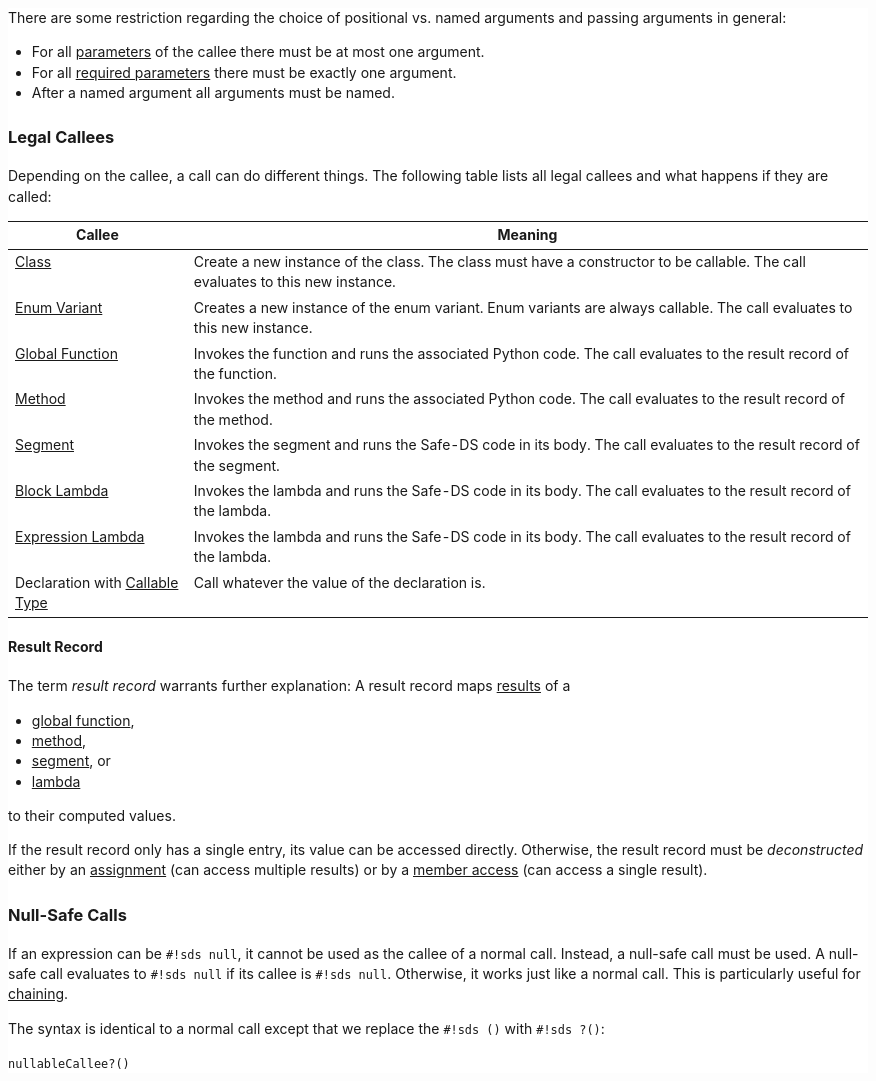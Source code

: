 There are some restriction regarding the choice of positional vs. named arguments and passing arguments in general:

- For all [parameters][parameters] of the callee there must be at most one argument.
- For all [required parameters][required-parameters] there must be exactly one argument.
- After a named argument all arguments must be named.

### Legal Callees

Depending on the callee, a call can do different things. The following table lists all legal callees and what happens if they are called:

| Callee                                           | Meaning                                                                                                                        |
|--------------------------------------------------|--------------------------------------------------------------------------------------------------------------------------------|
| [Class][classes]                                 | Create a new instance of the class. The class must have a constructor to be callable. The call evaluates to this new instance. |
| [Enum Variant][enum-variants]                    | Creates a new instance of the enum variant. Enum variants are always callable. The call evaluates to this new instance.        |
| [Global Function][global-functions]              | Invokes the function and runs the associated Python code. The call evaluates to the result record of the function.             |
| [Method][methods]                                | Invokes the method and runs the associated Python code. The call evaluates to the result record of the method.                 |
| [Segment][segments]                                    | Invokes the segment and runs the Safe-DS code in its body. The call evaluates to the result record of the segment.                   |
| [Block Lambda](#block-lambdas)                   | Invokes the lambda and runs the Safe-DS code in its body. The call evaluates to the result record of the lambda.               |
| [Expression Lambda](#expression-lambdas)         | Invokes the lambda and runs the Safe-DS code in its body. The call evaluates to the result record of the lambda.               |
| Declaration with [Callable Type][callable-types] | Call whatever the value of the declaration is.                                                                                 |

#### Result Record

The term _result record_ warrants further explanation: A result record maps [results][results] of a

- [global function][global-functions],
- [method][methods],
- [segment][segments], or
- [lambda](#lambdas)

to their computed values.

If the result record only has a single entry, its value can be accessed directly. Otherwise, the result record must be _deconstructed_ either by an [assignment][assignment-multiple-assignees] (can access multiple results) or by a [member access](#member-access-of-results) (can access a single result).

### Null-Safe Calls

If an expression can be `#!sds null`, it cannot be used as the callee of a normal call. Instead, a null-safe call must be used. A null-safe call evaluates to `#!sds null` if its callee is `#!sds null`. Otherwise, it works just like a normal call. This is particularly useful for [chaining](#chaining).

The syntax is identical to a normal call except that we replace the `#!sds ()` with `#!sds ?()`:

```sds
nullableCallee?()
```


[imports]: imports.md
[packages]: packages.md
[parameters]: segments.md#parameters
[required-parameters]: segments.md#required-parameters
[results]: segments.md#results
[types]: types.md
[callable-types]: types.md#callable-types
[classes]: ../stub-language/classes.md
[attributes]: ../stub-language/classes.md#defining-attributes
[methods]: ../stub-language/classes.md#defining-methods
[enums]: ../stub-language/enumerations.md
[enum-variants]: ../stub-language/enumerations.md#enum-variants
[global-functions]: ../stub-language/global-functions.md
[pipeline-language]: README.md
[statements]: statements.md
[assignment-multiple-assignees]: statements.md#multiple-assignees
[assignments-to-segment-results]: statements.md#yielding-results-of-segments
[assignments-to-block-lambda-results]: statements.md#declare-results-of-block-lambdas
[placeholders]: statements.md#declaring-placeholders
[segments]: segments.md
[segment-body]: segments.md#statements